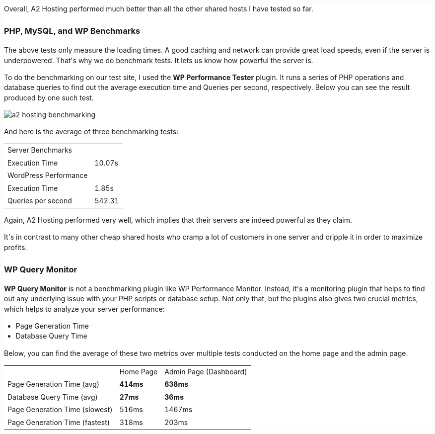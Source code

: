 Overall, A2 Hosting performed much better than all the other shared hosts I have tested so far.

### PHP, MySQL, and WP Benchmarks

The above tests only measure the loading times. A good caching and network can provide great load speeds, even if the server is underpowered. That's why we do benchmark tests. It lets us know how powerful the server is.

To do the benchmarking on our test site, I used the **WP Performance Tester** plugin. It runs a series of PHP operations and database queries to find out the average execution time and Queries per second, respectively. Below you can see the result produced by one such test.

![a2 hosting benchmarking](https://cdn-2.coralnodes.com/coralnodes/uploads/2020/11/a2hosting-performance-benchmarking-1.png)

And here is the average of three benchmarking tests:

|   |   |
|---|---|
|Server Benchmarks|   |
|Execution Time|10.07s|
|WordPress Performance|   |
|Execution Time|1.85s|
|Queries per second|542.31|

Again, A2 Hosting performed very well, which implies that their servers are indeed powerful as they claim.

It's in contrast to many other cheap shared hosts who cramp a lot of customers in one server and cripple it in order to maximize profits.

### WP Query Monitor

**WP Query Monitor** is not a benchmarking plugin like WP Performance Monitor. Instead, it's a monitoring plugin that helps to find out any underlying issue with your PHP scripts or database setup. Not only that, but the plugins also gives two crucial metrics, which helps to analyze your server performance:

- Page Generation Time
- Database Query Time

Below, you can find the average of these two metrics over multiple tests conducted on the home page and the admin page.

|   |   |   |
|---|---|---|
||Home Page|Admin Page (Dashboard)|
|Page Generation Time (avg)|**414ms**|**638ms**|
|Database Query Time (avg)|**27ms**|**36ms**|
|Page Generation Time (slowest)|516ms|1467ms|
|Page Generation Time (fastest)|318ms|203ms|
